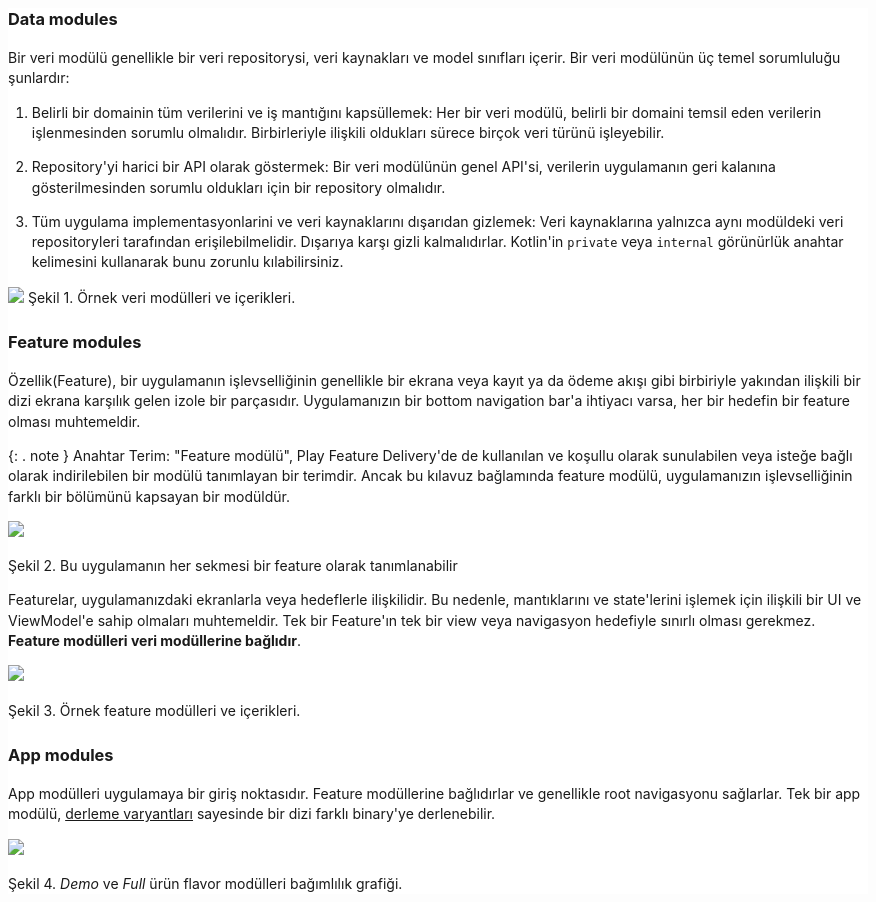 ### Data modules
Bir veri modülü genellikle bir veri repositorysi, veri kaynakları ve model sınıfları içerir. Bir veri modülünün üç temel sorumluluğu şunlardır:

1. Belirli bir domainin tüm verilerini ve iş mantığını kapsüllemek: Her bir veri modülü, belirli bir domaini temsil eden verilerin işlenmesinden sorumlu olmalıdır. Birbirleriyle ilişkili oldukları sürece birçok veri türünü işleyebilir.


2. Repository'yi harici bir API olarak göstermek: Bir veri modülünün genel API'si, verilerin uygulamanın geri kalanına gösterilmesinden sorumlu oldukları için bir repository olmalıdır.


3. Tüm uygulama implementasyonlarini ve veri kaynaklarını dışarıdan gizlemek: Veri kaynaklarına yalnızca aynı modüldeki veri repositoryleri tarafından erişilebilmelidir. Dışarıya karşı gizli kalmalıdırlar. Kotlin'in `private` veya `internal` görünürlük anahtar kelimesini kullanarak bunu zorunlu kılabilirsiniz.

![](https://developer.android.com/static/topic/modularization/images/2_data_modules.png)
Şekil 1. Örnek veri modülleri ve içerikleri.


### Feature modules
Özellik(Feature), bir uygulamanın işlevselliğinin genellikle bir ekrana veya kayıt ya da ödeme akışı gibi birbiriyle yakından ilişkili bir dizi ekrana karşılık gelen izole bir parçasıdır. Uygulamanızın bir bottom navigation bar'a ihtiyacı varsa, her bir hedefin bir feature olması muhtemeldir.

{: . note }
Anahtar Terim: "Feature modülü", Play Feature Delivery'de de kullanılan ve koşullu olarak sunulabilen veya isteğe bağlı olarak indirilebilen bir modülü tanımlayan bir terimdir. Ancak bu kılavuz bağlamında feature modülü, uygulamanızın işlevselliğinin farklı bir bölümünü kapsayan bir modüldür.

![](https://developer.android.com/static/topic/modularization/images/2_bottom_bar.png)

Şekil 2. Bu uygulamanın her sekmesi bir feature olarak tanımlanabilir

Featurelar, uygulamanızdaki ekranlarla veya hedeflerle ilişkilidir. Bu nedenle, mantıklarını ve state'lerini işlemek için ilişkili bir UI ve ViewModel'e sahip olmaları muhtemeldir. Tek bir Feature'ın tek bir view veya navigasyon hedefiyle sınırlı olması gerekmez. **Feature modülleri veri modüllerine bağlıdır**.

![](https://developer.android.com/static/topic/modularization/images/2_feature_modules.png)

Şekil 3. Örnek feature modülleri ve içerikleri.


### App modules
App modülleri uygulamaya bir giriş noktasıdır. Feature modüllerine bağlıdırlar ve genellikle root navigasyonu sağlarlar. Tek bir app modülü, [derleme varyantları](https://developer.android.com/studio/build/build-variants) sayesinde bir dizi farklı binary'ye derlenebilir.

![](https://developer.android.com/static/topic/modularization/images/2_demo_full_dep_graph.png)

Şekil 4. *Demo* ve *Full* ürün flavor modülleri bağımlılık grafiği.
